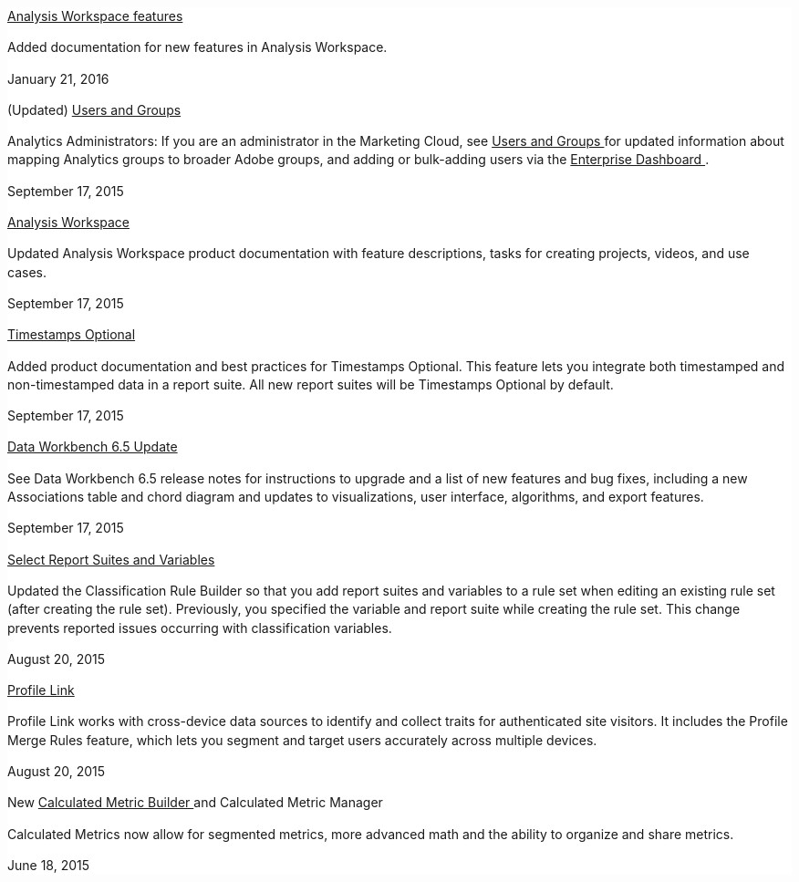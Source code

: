    <td colname="col1"> <p> <a href="https://marketing.adobe.com/resources/help/en_US/analytics/analysis-workspace/?f=new-features-in-analysis-workspace" format="https" scope="external"> Analysis Workspace features </a> </p> </td> 
   <td colname="col2"> <p>Added documentation for new features in Analysis Workspace. </p> </td> 
   <td colname="col3"> <p>January 21, 2016 </p> </td> 
  </tr> 
  <tr> 
   <td colname="col1"> <p>(Updated) <a href="https://marketing.adobe.com/resources/help/en_US/mcloud/?f=user_mgmt_admin" format="https" scope="external"> Users and Groups </a></p> </td> 
   <td colname="col2"> <p>Analytics Administrators: If you are an administrator in the Marketing Cloud, see <a href="https://marketing.adobe.com/resources/help/en_US/mcloud/?f=user_mgmt_admin" format="https" scope="external"> Users and Groups </a> for updated information about mapping Analytics groups to broader Adobe groups, and adding or bulk-adding users via the <a href="http://aedash.adobe.com/" format="http" scope="external"> Enterprise Dashboard </a>. </p> </td> 
   <td colname="col3"> <p>September 17, 2015 </p> </td> 
  </tr> 
  <tr> 
   <td colname="col1"> <p> <a href="https://marketing.adobe.com/resources/help/en_US/analytics/analysis-workspace/" format="https" scope="external"> Analysis Workspace </a> </p> </td> 
   <td colname="col2"> <p>Updated Analysis Workspace product documentation with feature descriptions, tasks for creating projects, videos, and use cases. </p> </td> 
   <td colname="col3"> <p>September 17, 2015 </p> </td> 
  </tr> 
  <tr> 
   <td colname="col1"> <p> <a href="https://marketing.adobe.com/resources/help/en_US/sc/implement/?f=timestamp-optional" format="https" scope="external"> Timestamps Optional </a> </p> </td> 
   <td colname="col2"> <p>Added product documentation and best practices for Timestamps Optional. This feature lets you integrate both timestamped and non-timestamped data in a report suite. All new report suites will be Timestamps Optional by default. </p> </td> 
   <td colname="col3"> <p>September 17, 2015 </p> </td> 
  </tr> 
  <tr> 
   <td colname="col1"> <a href="https://marketing.adobe.com/resources/help/en_US/insight/whatsnew/?f=c_6_5_" format="https" scope="external"> Data Workbench 6.5 Update </a> </td> 
   <td colname="col2"> <p>See Data Workbench 6.5 release notes for instructions to upgrade and a list of new features and bug fixes, including a new Associations table and chord diagram and updates to visualizations, user interface, algorithms, and export features. </p> </td> 
   <td colname="col3"> September 17, 2015 </td> 
  </tr> 
  <tr> 
   <td colname="col1"> <p> <a href="https://marketing.adobe.com/resources/help/en_US/reference/?f=classification_rule_definitions" format="https" scope="external"> Select Report Suites and Variables </a> </p> </td> 
   <td colname="col2"> <p>Updated the Classification Rule Builder so that you add report suites and variables to a rule set when editing an existing rule set (after creating the rule set). Previously, you specified the variable and report suite while creating the rule set. This change prevents reported issues occurring with classification variables. </p> </td> 
   <td colname="col3"> <p>August 20, 2015 </p> </td> 
  </tr> 
  <tr> 
   <td colname="col1"> <p> <a href="https://marketing.adobe.com/resources/help/en_US/aam/?f=profile-link-intro.html" format="https" scope="external"> Profile Link </a> </p> </td> 
   <td colname="col2"> <p>Profile Link works with cross-device data sources to identify and collect traits for authenticated site visitors. It includes the Profile Merge Rules feature, which lets you segment and target users accurately across multiple devices. </p> </td> 
   <td colname="col3"> <p>August 20, 2015 </p> </td> 
  </tr> 
  <tr> 
   <td colname="col1"> New <a href="https://marketing.adobe.com/resources/help/en_US/analytics/calcmetrics/index.html" format="html" scope="external"> Calculated Metric Builder </a> and Calculated Metric Manager </td> 
   <td colname="col2"> <p>Calculated Metrics now allow for segmented metrics, more advanced math and the ability to organize and share metrics. </p> </td> 
   <td colname="col3"> <p>June 18, 2015 </p> </td> 